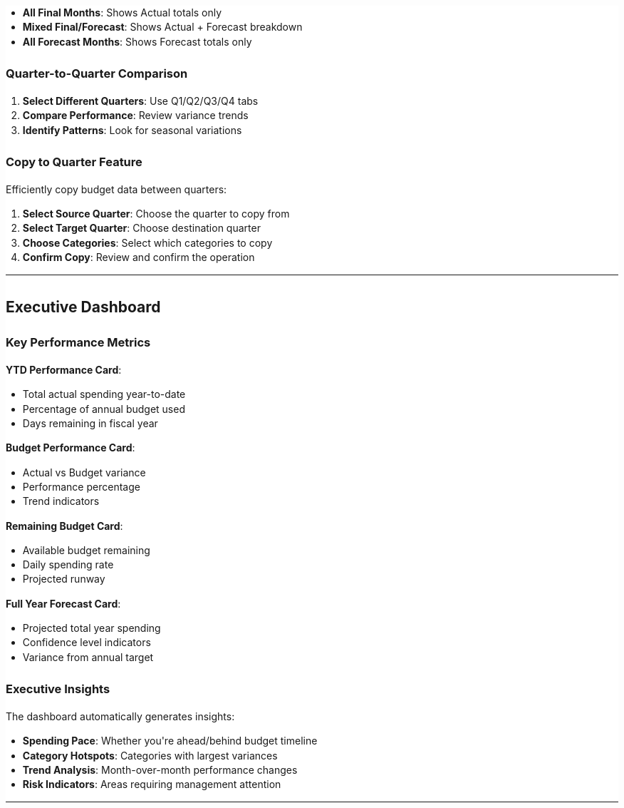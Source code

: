 - **All Final Months**: Shows Actual totals only
- **Mixed Final/Forecast**: Shows Actual + Forecast breakdown
- **All Forecast Months**: Shows Forecast totals only

### Quarter-to-Quarter Comparison

1. **Select Different Quarters**: Use Q1/Q2/Q3/Q4 tabs
2. **Compare Performance**: Review variance trends
3. **Identify Patterns**: Look for seasonal variations

### Copy to Quarter Feature

Efficiently copy budget data between quarters:

1. **Select Source Quarter**: Choose the quarter to copy from
2. **Select Target Quarter**: Choose destination quarter
3. **Choose Categories**: Select which categories to copy
4. **Confirm Copy**: Review and confirm the operation

---

## Executive Dashboard

### Key Performance Metrics

**YTD Performance Card**:

- Total actual spending year-to-date
- Percentage of annual budget used
- Days remaining in fiscal year

**Budget Performance Card**:

- Actual vs Budget variance
- Performance percentage
- Trend indicators

**Remaining Budget Card**:

- Available budget remaining
- Daily spending rate
- Projected runway

**Full Year Forecast Card**:

- Projected total year spending
- Confidence level indicators
- Variance from annual target

### Executive Insights

The dashboard automatically generates insights:

- **Spending Pace**: Whether you're ahead/behind budget timeline
- **Category Hotspots**: Categories with largest variances
- **Trend Analysis**: Month-over-month performance changes
- **Risk Indicators**: Areas requiring management attention

---